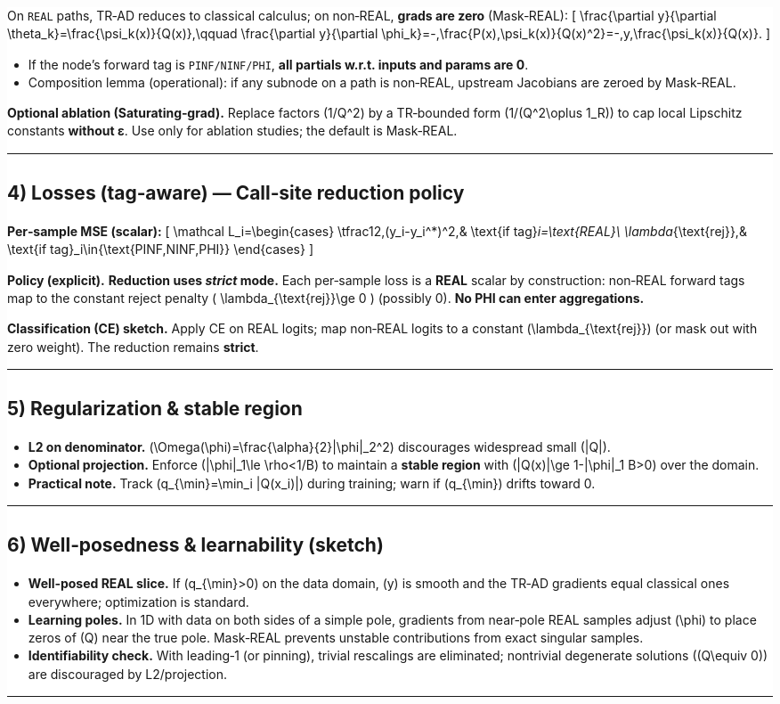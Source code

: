 On `REAL` paths, TR‑AD reduces to classical calculus; on non‑REAL, **grads are zero** (Mask‑REAL):
\[
\frac{\partial y}{\partial \theta_k}=\frac{\psi_k(x)}{Q(x)},\qquad
\frac{\partial y}{\partial \phi_k}=-\,\frac{P(x)\,\psi_k(x)}{Q(x)^2}=-\,y\,\frac{\psi_k(x)}{Q(x)}.
\]
- If the node’s forward tag is `PINF/NINF/PHI`, **all partials w.r.t. inputs and params are 0**.
- Composition lemma (operational): if any subnode on a path is non‑REAL, upstream Jacobians are zeroed by Mask‑REAL.

**Optional ablation (Saturating‑grad).** Replace factors \(1/Q^2\) by a TR‑bounded form \(1/(Q^2\oplus 1_R)\) to cap local Lipschitz constants **without ε**. Use only for ablation studies; the default is Mask‑REAL.

---

## 4) Losses (tag‑aware) — **Call‑site reduction policy**

**Per‑sample MSE (scalar):**
\[
\mathcal L_i=\begin{cases}
\tfrac12\,(y_i-y_i^*)^2,& \text{if tag}_i=\text{REAL}\\
\lambda_{\text{rej}},& \text{if tag}_i\in\{\text{PINF,NINF,PHI}\}
\end{cases}
\]

**Policy (explicit).** **Reduction uses _strict_ mode.** Each per‑sample loss is a **REAL** scalar by construction: non‑REAL forward tags map to the constant reject penalty \( \lambda_{\text{rej}}\ge 0 \) (possibly 0). **No PHI can enter aggregations.**

**Classification (CE) sketch.** Apply CE on REAL logits; map non‑REAL logits to a constant \(\lambda_{\text{rej}}\) (or mask out with zero weight). The reduction remains **strict**.

---

## 5) Regularization & stable region

- **L2 on denominator.** \(\Omega(\phi)=\frac{\alpha}{2}\|\phi\|_2^2\) discourages widespread small \(|Q|\).
- **Optional projection.** Enforce \(\|\phi\|_1\le \rho<1/B\) to maintain a **stable region** with \(|Q(x)|\ge 1-\|\phi\|_1 B>0\) over the domain.
- **Practical note.** Track \(q_{\min}=\min_i |Q(x_i)|\) during training; warn if \(q_{\min}\) drifts toward 0.

---

## 6) Well‑posedness & learnability (sketch)

- **Well‑posed REAL slice.** If \(q_{\min}>0\) on the data domain, \(y\) is smooth and the TR‑AD gradients equal classical ones everywhere; optimization is standard.
- **Learning poles.** In 1D with data on both sides of a simple pole, gradients from near‑pole REAL samples adjust \(\phi\) to place zeros of \(Q\) near the true pole. Mask‑REAL prevents unstable contributions from exact singular samples.
- **Identifiability check.** With leading‑1 (or pinning), trivial rescalings are eliminated; nontrivial degenerate solutions (\(Q\equiv 0\)) are discouraged by L2/projection.

---